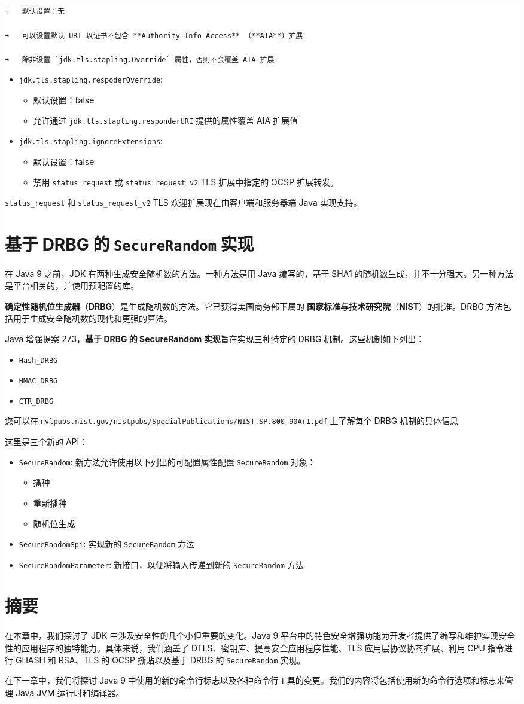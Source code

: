     +   默认设置：无

    +   可以设置默认 URI 以证书不包含 **Authority Info Access** （**AIA**）扩展

    +   除非设置 `jdk.tls.stapling.Override` 属性，否则不会覆盖 AIA 扩展

+   `jdk.tls.stapling.respoderOverride`:

    +   默认设置：false

    +   允许通过 `jdk.tls.stapling.responderURI` 提供的属性覆盖 AIA 扩展值

+   `jdk.tls.stapling.ignoreExtensions`:

    +   默认设置：false

    +   禁用 `status_request` 或 `status_request_v2` TLS 扩展中指定的 OCSP 扩展转发。

`status_request` 和 `status_request_v2` TLS 欢迎扩展现在由客户端和服务器端 Java 实现支持。

# 基于 DRBG 的 `SecureRandom` 实现

在 Java 9 之前，JDK 有两种生成安全随机数的方法。一种方法是用 Java 编写的，基于 SHA1 的随机数生成，并不十分强大。另一种方法是平台相关的，并使用预配置的库。

**确定性随机位生成器**（**DRBG**）是生成随机数的方法。它已获得美国商务部下属的 **国家标准与技术研究院**（**NIST**）的批准。DRBG 方法包括用于生成安全随机数的现代和更强的算法。

Java 增强提案 273，**基于 DRBG 的 SecureRandom 实现**旨在实现三种特定的 DRBG 机制。这些机制如下列出：

+   `Hash_DRBG`

+   `HMAC_DRBG`

+   `CTR_DRBG`

您可以在 [`nvlpubs.nist.gov/nistpubs/SpecialPublications/NIST.SP.800-90Ar1.pdf`](http://nvlpubs.nist.gov/nistpubs/SpecialPublications/NIST.SP.800-90Ar1.pdf) 上了解每个 DRBG 机制的具体信息

这里是三个新的 API：

+   `SecureRandom`: 新方法允许使用以下列出的可配置属性配置 `SecureRandom` 对象：

    +   播种

    +   重新播种

    +   随机位生成

+   `SecureRandomSpi`: 实现新的 `SecureRandom` 方法

+   `SecureRandomParameter`: 新接口，以便将输入传递到新的 `SecureRandom` 方法

# 摘要

在本章中，我们探讨了 JDK 中涉及安全性的几个小但重要的变化。Java 9 平台中的特色安全增强功能为开发者提供了编写和维护实现安全性的应用程序的独特能力。具体来说，我们涵盖了 DTLS、密钥库、提高安全应用程序性能、TLS 应用层协议协商扩展、利用 CPU 指令进行 GHASH 和 RSA、TLS 的 OCSP 撕贴以及基于 DRBG 的 `SecureRandom` 实现。

在下一章中，我们将探讨 Java 9 中使用的新的命令行标志以及各种命令行工具的变更。我们的内容将包括使用新的命令行选项和标志来管理 Java JVM 运行时和编译器。
